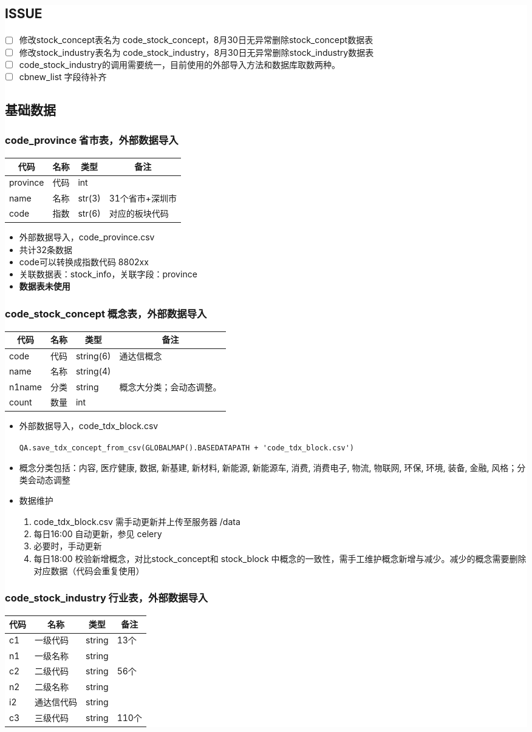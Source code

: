 ## ISSUE

- [ ] 修改stock_concept表名为 code_stock_concept，8月30日无异常删除stock_concept数据表
- [ ] 修改stock_industry表名为 code_stock_industry，8月30日无异常删除stock_industry数据表
- [ ] code_stock_industry的调用需要统一，目前使用的外部导入方法和数据库取数两种。
- [ ] cbnew_list 字段待补齐

## 基础数据

### code_province 省市表，外部数据导入

| 代码     | 名称 | 类型   | 备注            |
| -------- | ---- | ------ | --------------- |
| province | 代码 | int    |                 |
| name     | 名称 | str(3) | 31个省市+深圳市 |
| code     | 指数 | str(6) | 对应的板块代码  |

- 外部数据导入，code_province.csv
- 共计32条数据
- code可以转换成指数代码 8802xx
- 关联数据表：stock_info，关联字段：province
- **数据表未使用**

### code_stock_concept 概念表，外部数据导入

| 代码   | 名称 | 类型      | 备注                     |
| ------ | ---- | --------- | ------------------------ |
| code   | 代码 | string(6) | 通达信概念               |
| name   | 名称 | string(4) |                          |
| n1name | 分类 | string    | 概念大分类；会动态调整。 |
| count  | 数量 | int       |                          |

- 外部数据导入，code_tdx_block.csv

  ```
  QA.save_tdx_concept_from_csv(GLOBALMAP().BASEDATAPATH + 'code_tdx_block.csv')
  ```

- 概念分类包括：内容, 医疗健康, 数据, 新基建, 新材料, 新能源, 新能源车, 消费, 消费电子, 物流, 物联网, 环保, 环境, 装备, 金融, 风格；分类会动态调整
- 数据维护
  1. code_tdx_block.csv 需手动更新并上传至服务器 /data
  2. 每日16:00 自动更新，参见 celery
  3. 必要时，手动更新
  4. 每日18:00 校验新增概念，对比stock_concept和 stock_block 中概念的一致性，需手工维护概念新增与减少。减少的概念需要删除对应数据（代码会重复使用）

###  code_stock_industry 行业表，外部数据导入

| 代码       | 名称       | 类型   | 备注                                        |
| ---------- | ---------- | ------ | ------------------------------------------- |
| c1         | 一级代码   | string | 13个                                        |
| n1         | 一级名称   | string |                                             |
| c2         | 二级代码   | string | 56个                                        |
| n2         | 二级名称   | string |                                             |
| i2         | 通达信代码 | string |                                             |
| c3         | 三级代码   | string | 110个                                       |